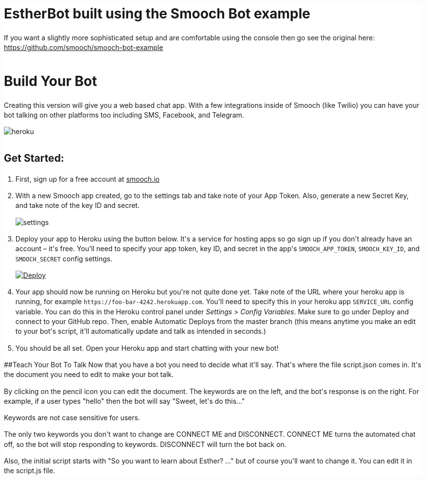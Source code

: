 # EstherBot built using the Smooch Bot example
If you want a slightly more sophisticated setup and are comfortable using the console then go see the original here: https://github.com/smooch/smooch-bot-example 

# Build Your Bot

Creating this version will give you a web based chat app. With a few integrations inside of Smooch (like Twilio) you can have your bot talking on other platforms too including SMS, Facebook, and Telegram.  

![heroku](/img/heroku.gif)

## Get Started:

1. First, sign up for a free account at [smooch.io](https://app.smooch.io/signup)

1. With a new Smooch app created, go to the settings tab and take note of your App Token. Also, generate a new Secret Key, and take note of the key ID and secret.

    ![settings](/img/settings.png)

1. Deploy your app to Heroku using the button below. It's a service for hosting apps so go sign up if you don't already have an account – it's free. You'll need to specify your app token, key ID, and secret in the app's `SMOOCH_APP_TOKEN`, `SMOOCH_KEY_ID`, and `SMOOCH_SECRET` config settings.

    [![Deploy](https://www.herokucdn.com/deploy/button.svg)](https://heroku.com/deploy?template=https://github.com/esthercrawford/estherbot)

1. Your app should now be running on Heroku but you're not quite done yet. Take note of the URL where your heroku app is running, for example `https://foo-bar-4242.herokuapp.com`. You'll need to specify this in your heroku app `SERVICE_URL` config variable. You can do this in the Heroku control panel under *Settings* > *Config Variables*. Make sure to go under Deploy and connect to your GitHub repo. Then, enable Automatic Deploys from the master branch (this means anytime you make an edit to your bot's script, it'll automatically update and talk as intended in seconds.) 

1. You should be all set. Open your Heroku app and start chatting with your new bot!

##Teach Your Bot To Talk
Now that you have a bot you need to decide what it'll say. That's where the file script.json comes in. It's the document you need to edit to make your bot talk.

By clicking on the pencil icon you can edit the document. The keywords are on the left, and the bot's response is on the right. For example, if a user types "hello" then the bot will say "Sweet, let's do this..."

Keywords are not case sensitive for users.

The only two keywords you don't want to change are CONNECT ME and DISCONNECT. CONNECT ME turns the automated chat off, so the bot will stop responding to keywords. DISCONNECT will turn the bot back on. 

Also, the initial script starts with "So you want to learn about Esther? ..." but of course you'll want to change it. You can edit it in the script.js file.
